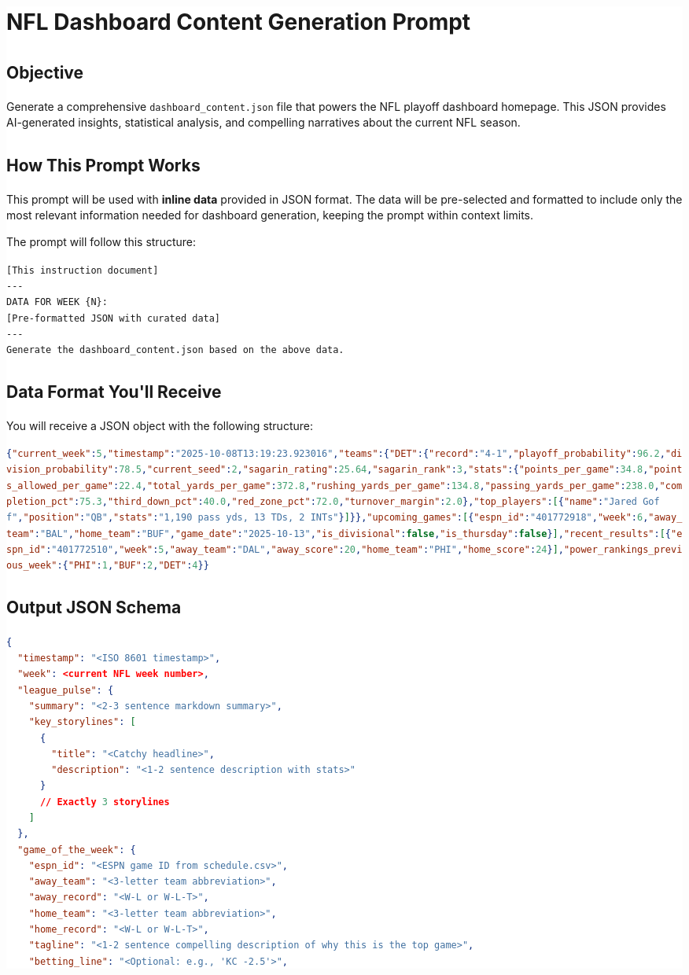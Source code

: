 # NFL Dashboard Content Generation Prompt

## Objective
Generate a comprehensive `dashboard_content.json` file that powers the NFL playoff dashboard homepage. This JSON provides AI-generated insights, statistical analysis, and compelling narratives about the current NFL season.

## How This Prompt Works

This prompt will be used with **inline data** provided in JSON format. The data will be pre-selected and formatted to include only the most relevant information needed for dashboard generation, keeping the prompt within context limits.

The prompt will follow this structure:
```
[This instruction document]
---
DATA FOR WEEK {N}:
[Pre-formatted JSON with curated data]
---
Generate the dashboard_content.json based on the above data.
```

## Data Format You'll Receive

You will receive a JSON object with the following structure:

```json
{"current_week":5,"timestamp":"2025-10-08T13:19:23.923016","teams":{"DET":{"record":"4-1","playoff_probability":96.2,"division_probability":78.5,"current_seed":2,"sagarin_rating":25.64,"sagarin_rank":3,"stats":{"points_per_game":34.8,"points_allowed_per_game":22.4,"total_yards_per_game":372.8,"rushing_yards_per_game":134.8,"passing_yards_per_game":238.0,"completion_pct":75.3,"third_down_pct":40.0,"red_zone_pct":72.0,"turnover_margin":2.0},"top_players":[{"name":"Jared Goff","position":"QB","stats":"1,190 pass yds, 13 TDs, 2 INTs"}]}},"upcoming_games":[{"espn_id":"401772918","week":6,"away_team":"BAL","home_team":"BUF","game_date":"2025-10-13","is_divisional":false,"is_thursday":false}],"recent_results":[{"espn_id":"401772510","week":5,"away_team":"DAL","away_score":20,"home_team":"PHI","home_score":24}],"power_rankings_previous_week":{"PHI":1,"BUF":2,"DET":4}}
```

## Output JSON Schema

```json
{
  "timestamp": "<ISO 8601 timestamp>",
  "week": <current NFL week number>,
  "league_pulse": {
    "summary": "<2-3 sentence markdown summary>",
    "key_storylines": [
      {
        "title": "<Catchy headline>",
        "description": "<1-2 sentence description with stats>"
      }
      // Exactly 3 storylines
    ]
  },
  "game_of_the_week": {
    "espn_id": "<ESPN game ID from schedule.csv>",
    "away_team": "<3-letter team abbreviation>",
    "away_record": "<W-L or W-L-T>",
    "home_team": "<3-letter team abbreviation>",
    "home_record": "<W-L or W-L-T>",
    "tagline": "<1-2 sentence compelling description of why this is the top game>",
    "betting_line": "<Optional: e.g., 'KC -2.5'>",
```